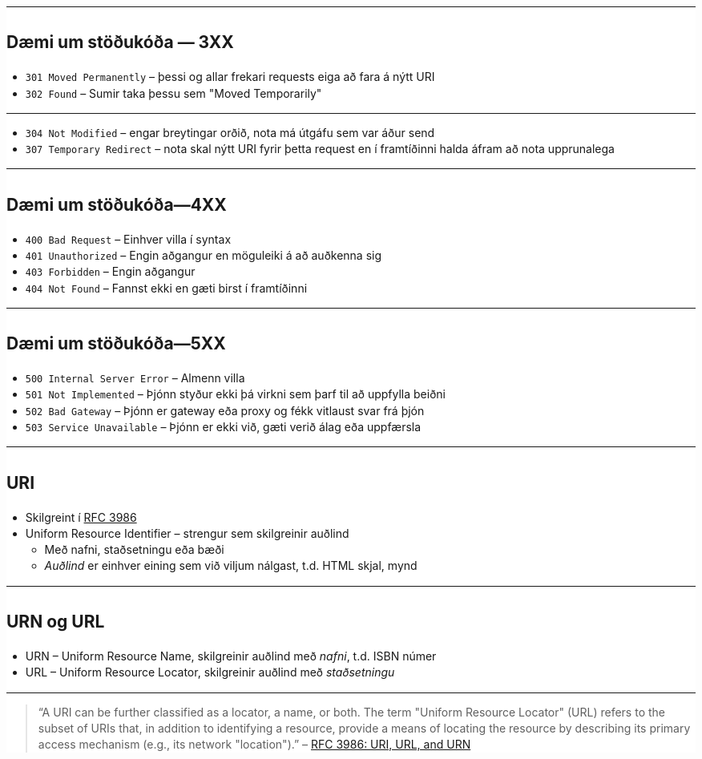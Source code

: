 ***

## Dæmi um stöðukóða — 3XX

* `301 Moved Permanently` – þessi og allar frekari requests eiga að fara á nýtt URI
* `302 Found` – Sumir taka þessu sem "Moved Temporarily"

***

* `304 Not Modified` – engar breytingar orðið, nota má útgáfu sem var áður send
* `307 Temporary Redirect` – nota skal nýtt URI fyrir þetta request en í framtíðinni halda áfram að nota upprunalega

***

## Dæmi um stöðukóða—4XX

* `400 Bad Request` – Einhver villa í syntax
* `401 Unauthorized` – Engin aðgangur en möguleiki á að auðkenna sig
* `403 Forbidden` – Engin aðgangur
* `404 Not Found` – Fannst ekki en gæti birst í framtíðinni

***

## Dæmi um stöðukóða—5XX

* `500 Internal Server Error` – Almenn villa
* `501 Not Implemented` – Þjónn styður ekki þá virkni sem þarf til að uppfylla beiðni
* `502 Bad Gateway` – Þjónn er gateway eða proxy og fékk vitlaust svar frá þjón
* `503 Service Unavailable` – Þjónn er ekki við, gæti verið álag eða uppfærsla

---

## URI

* Skilgreint í [RFC 3986](https://www.ietf.org/rfc/rfc3986.txt)
* Uniform Resource Identifier – strengur sem skilgreinir auðlind
  - Með nafni, staðsetningu eða bæði
  - _Auðlind_ er einhver eining sem við viljum nálgast, t.d. HTML skjal, mynd

***

## URN og URL

* URN – Uniform Resource Name, skilgreinir auðlind með _nafni_, t.d. ISBN númer
* URL – Uniform Resource Locator, skilgreinir auðlind með _staðsetningu_

***

> “A URI can be further classified as a locator, a name, or both.  The term "Uniform Resource Locator" (URL) refers to the subset of URIs that, in addition to identifying a resource, provide a means of locating the resource by describing its primary access mechanism (e.g., its network "location").”
– [RFC 3986: URI, URL, and URN](https://www.ietf.org/rfc/rfc3986.txt)

